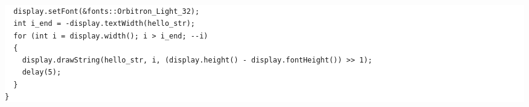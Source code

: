 ```
  display.setFont(&fonts::Orbitron_Light_32);
  int i_end = -display.textWidth(hello_str);
  for (int i = display.width(); i > i_end; --i)
  {
    display.drawString(hello_str, i, (display.height() - display.fontHeight()) >> 1);
    delay(5);
  }
}
```


